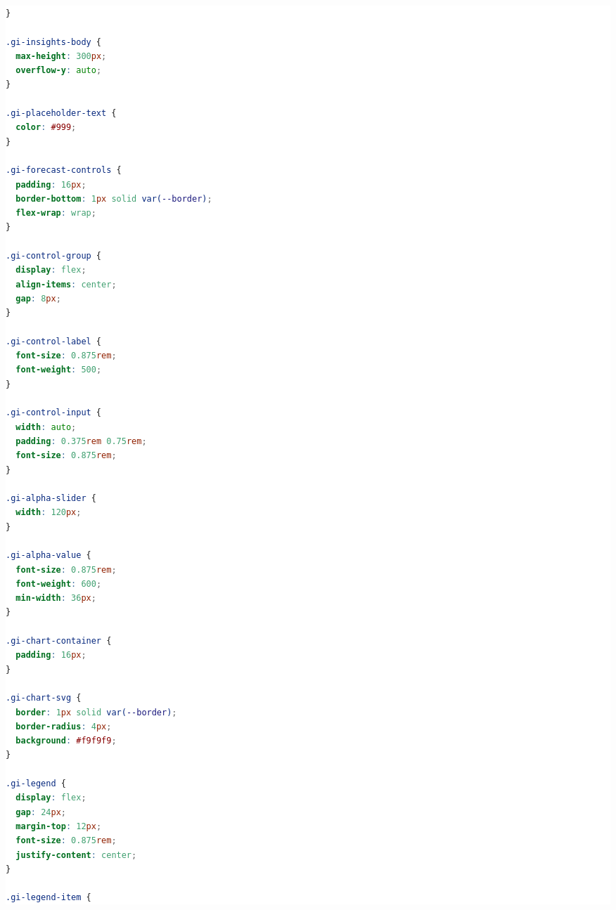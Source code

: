 ```css
}

.gi-insights-body {
  max-height: 300px;
  overflow-y: auto;
}

.gi-placeholder-text {
  color: #999;
}

.gi-forecast-controls {
  padding: 16px;
  border-bottom: 1px solid var(--border);
  flex-wrap: wrap;
}

.gi-control-group {
  display: flex;
  align-items: center;
  gap: 8px;
}

.gi-control-label {
  font-size: 0.875rem;
  font-weight: 500;
}

.gi-control-input {
  width: auto;
  padding: 0.375rem 0.75rem;
  font-size: 0.875rem;
}

.gi-alpha-slider {
  width: 120px;
}

.gi-alpha-value {
  font-size: 0.875rem;
  font-weight: 600;
  min-width: 36px;
}

.gi-chart-container {
  padding: 16px;
}

.gi-chart-svg {
  border: 1px solid var(--border);
  border-radius: 4px;
  background: #f9f9f9;
}

.gi-legend {
  display: flex;
  gap: 24px;
  margin-top: 12px;
  font-size: 0.875rem;
  justify-content: center;
}

.gi-legend-item {
```